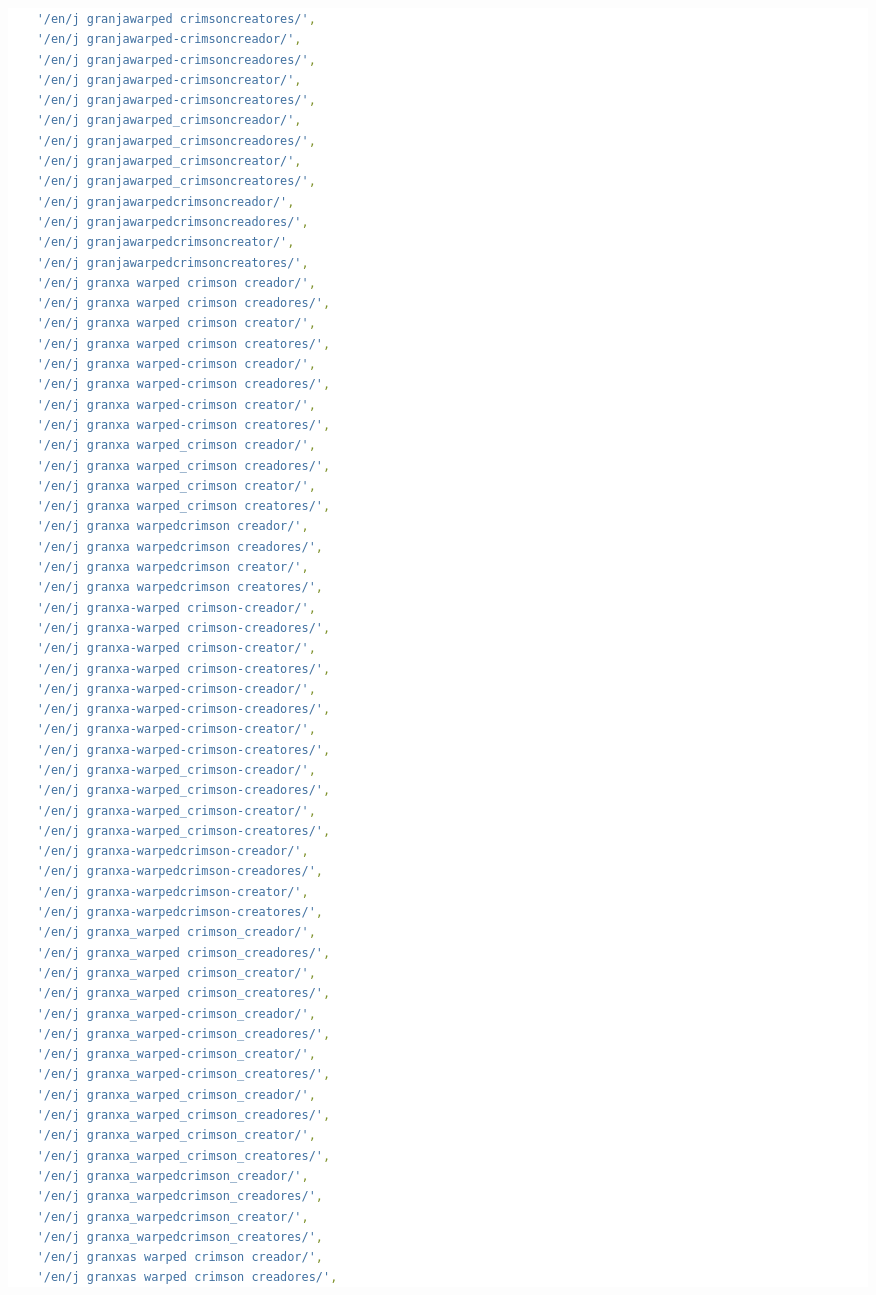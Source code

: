 ```yaml
    '/en/j granjawarped crimsoncreatores/',
    '/en/j granjawarped-crimsoncreador/',
    '/en/j granjawarped-crimsoncreadores/',
    '/en/j granjawarped-crimsoncreator/',
    '/en/j granjawarped-crimsoncreatores/',
    '/en/j granjawarped_crimsoncreador/',
    '/en/j granjawarped_crimsoncreadores/',
    '/en/j granjawarped_crimsoncreator/',
    '/en/j granjawarped_crimsoncreatores/',
    '/en/j granjawarpedcrimsoncreador/',
    '/en/j granjawarpedcrimsoncreadores/',
    '/en/j granjawarpedcrimsoncreator/',
    '/en/j granjawarpedcrimsoncreatores/',
    '/en/j granxa warped crimson creador/',
    '/en/j granxa warped crimson creadores/',
    '/en/j granxa warped crimson creator/',
    '/en/j granxa warped crimson creatores/',
    '/en/j granxa warped-crimson creador/',
    '/en/j granxa warped-crimson creadores/',
    '/en/j granxa warped-crimson creator/',
    '/en/j granxa warped-crimson creatores/',
    '/en/j granxa warped_crimson creador/',
    '/en/j granxa warped_crimson creadores/',
    '/en/j granxa warped_crimson creator/',
    '/en/j granxa warped_crimson creatores/',
    '/en/j granxa warpedcrimson creador/',
    '/en/j granxa warpedcrimson creadores/',
    '/en/j granxa warpedcrimson creator/',
    '/en/j granxa warpedcrimson creatores/',
    '/en/j granxa-warped crimson-creador/',
    '/en/j granxa-warped crimson-creadores/',
    '/en/j granxa-warped crimson-creator/',
    '/en/j granxa-warped crimson-creatores/',
    '/en/j granxa-warped-crimson-creador/',
    '/en/j granxa-warped-crimson-creadores/',
    '/en/j granxa-warped-crimson-creator/',
    '/en/j granxa-warped-crimson-creatores/',
    '/en/j granxa-warped_crimson-creador/',
    '/en/j granxa-warped_crimson-creadores/',
    '/en/j granxa-warped_crimson-creator/',
    '/en/j granxa-warped_crimson-creatores/',
    '/en/j granxa-warpedcrimson-creador/',
    '/en/j granxa-warpedcrimson-creadores/',
    '/en/j granxa-warpedcrimson-creator/',
    '/en/j granxa-warpedcrimson-creatores/',
    '/en/j granxa_warped crimson_creador/',
    '/en/j granxa_warped crimson_creadores/',
    '/en/j granxa_warped crimson_creator/',
    '/en/j granxa_warped crimson_creatores/',
    '/en/j granxa_warped-crimson_creador/',
    '/en/j granxa_warped-crimson_creadores/',
    '/en/j granxa_warped-crimson_creator/',
    '/en/j granxa_warped-crimson_creatores/',
    '/en/j granxa_warped_crimson_creador/',
    '/en/j granxa_warped_crimson_creadores/',
    '/en/j granxa_warped_crimson_creator/',
    '/en/j granxa_warped_crimson_creatores/',
    '/en/j granxa_warpedcrimson_creador/',
    '/en/j granxa_warpedcrimson_creadores/',
    '/en/j granxa_warpedcrimson_creator/',
    '/en/j granxa_warpedcrimson_creatores/',
    '/en/j granxas warped crimson creador/',
    '/en/j granxas warped crimson creadores/',
```